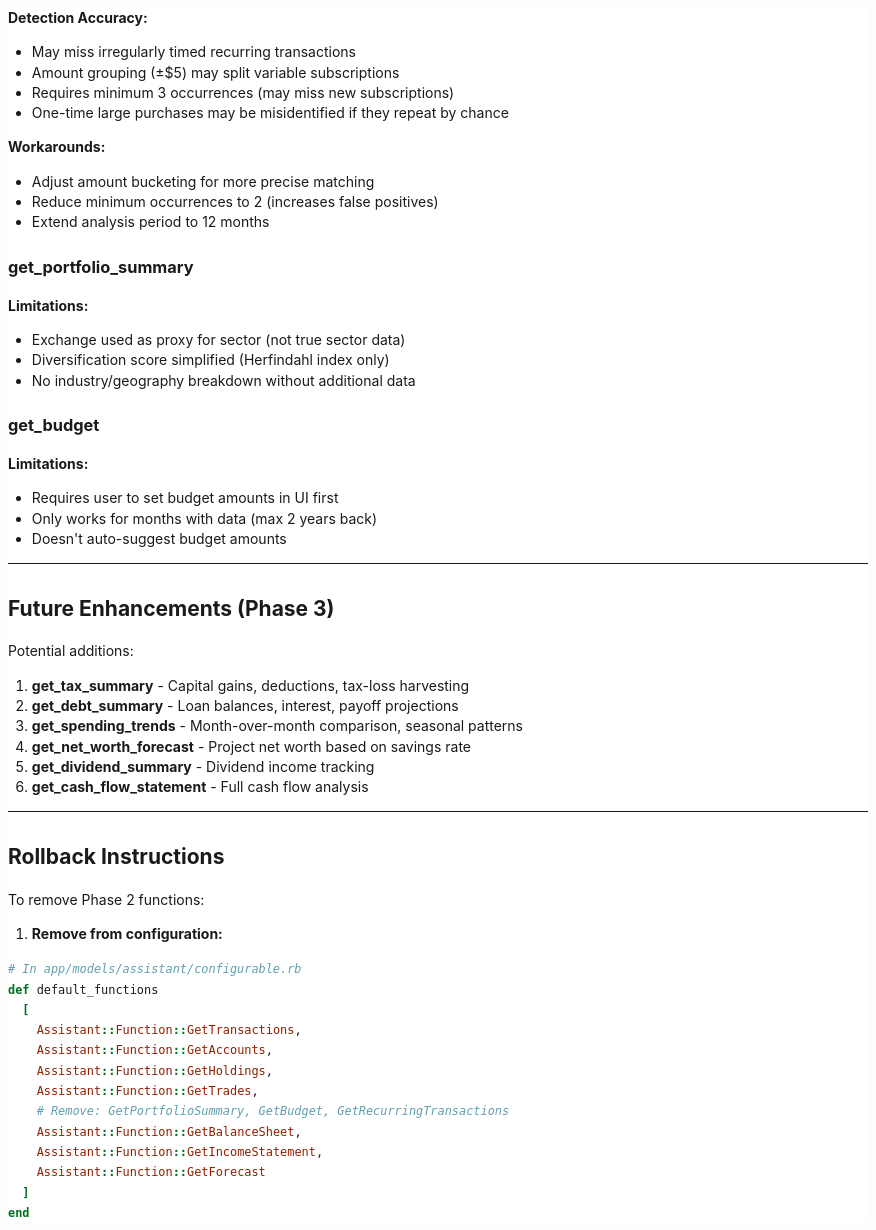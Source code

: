 **Detection Accuracy:**
- May miss irregularly timed recurring transactions
- Amount grouping (±$5) may split variable subscriptions
- Requires minimum 3 occurrences (may miss new subscriptions)
- One-time large purchases may be misidentified if they repeat by chance

**Workarounds:**
- Adjust amount bucketing for more precise matching
- Reduce minimum occurrences to 2 (increases false positives)
- Extend analysis period to 12 months

### get_portfolio_summary

**Limitations:**
- Exchange used as proxy for sector (not true sector data)
- Diversification score simplified (Herfindahl index only)
- No industry/geography breakdown without additional data

### get_budget

**Limitations:**
- Requires user to set budget amounts in UI first
- Only works for months with data (max 2 years back)
- Doesn't auto-suggest budget amounts

---

## Future Enhancements (Phase 3)

Potential additions:

1. **get_tax_summary** - Capital gains, deductions, tax-loss harvesting
2. **get_debt_summary** - Loan balances, interest, payoff projections
3. **get_spending_trends** - Month-over-month comparison, seasonal patterns
4. **get_net_worth_forecast** - Project net worth based on savings rate
5. **get_dividend_summary** - Dividend income tracking
6. **get_cash_flow_statement** - Full cash flow analysis

---

## Rollback Instructions

To remove Phase 2 functions:

1. **Remove from configuration:**
```ruby
# In app/models/assistant/configurable.rb
def default_functions
  [
    Assistant::Function::GetTransactions,
    Assistant::Function::GetAccounts,
    Assistant::Function::GetHoldings,
    Assistant::Function::GetTrades,
    # Remove: GetPortfolioSummary, GetBudget, GetRecurringTransactions
    Assistant::Function::GetBalanceSheet,
    Assistant::Function::GetIncomeStatement,
    Assistant::Function::GetForecast
  ]
end
```
